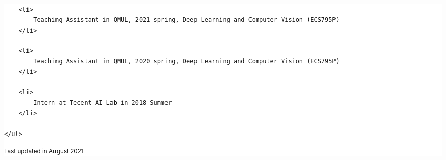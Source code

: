         <li>
            Teaching Assistant in QMUL, 2021 spring, Deep Learning and Computer Vision (ECS795P)
        </li>
        
        <li>
            Teaching Assistant in QMUL, 2020 spring, Deep Learning and Computer Vision (ECS795P)
        </li>
        
        <li>
            Intern at Tecent AI Lab in 2018 Summer
        </li>
        
    </ul>
</div>
    <p role="update_time"><small>Last updated in August 2021</small></p>
</body>
</html>

